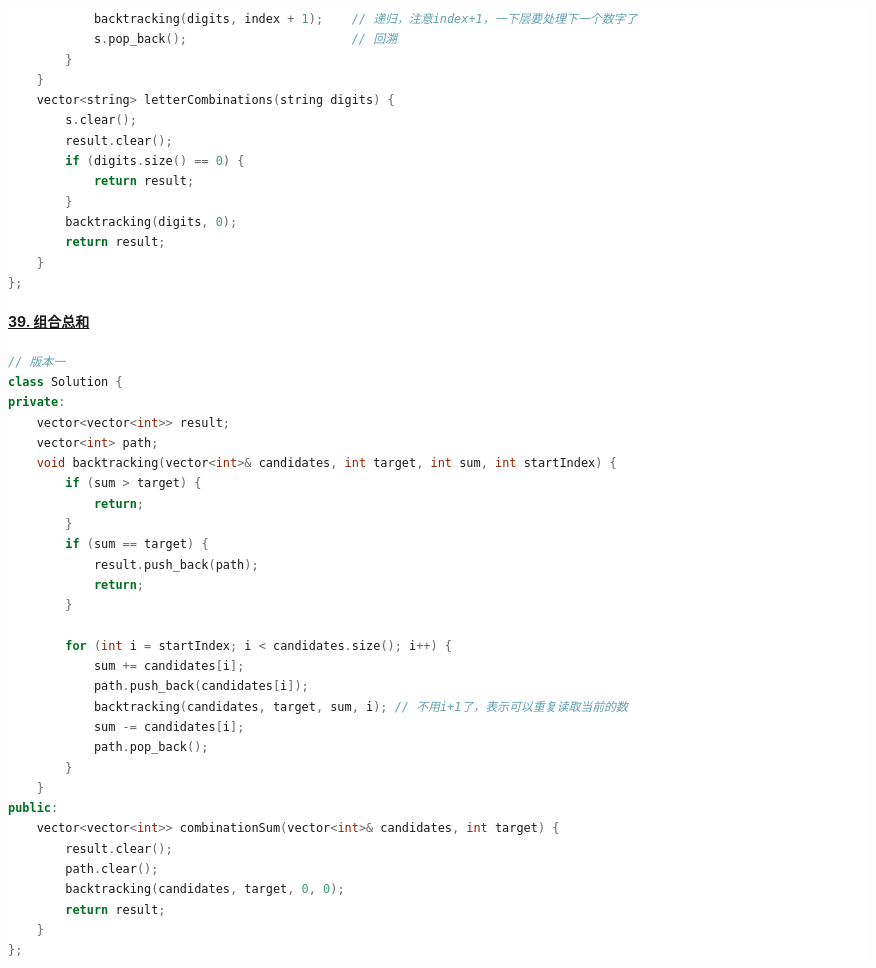 ```c++
            backtracking(digits, index + 1);    // 递归，注意index+1，一下层要处理下一个数字了
            s.pop_back();                       // 回溯
        }
    }
    vector<string> letterCombinations(string digits) {
        s.clear();
        result.clear();
        if (digits.size() == 0) {
            return result;
        }
        backtracking(digits, 0);
        return result;
    }
};
```

#### [39. 组合总和](https://leetcode.cn/problems/combination-sum/)

```c++
// 版本一
class Solution {
private:
    vector<vector<int>> result;
    vector<int> path;
    void backtracking(vector<int>& candidates, int target, int sum, int startIndex) {
        if (sum > target) {
            return;
        }
        if (sum == target) {
            result.push_back(path);
            return;
        }

        for (int i = startIndex; i < candidates.size(); i++) {
            sum += candidates[i];
            path.push_back(candidates[i]);
            backtracking(candidates, target, sum, i); // 不用i+1了，表示可以重复读取当前的数
            sum -= candidates[i];
            path.pop_back();
        }
    }
public:
    vector<vector<int>> combinationSum(vector<int>& candidates, int target) {
        result.clear();
        path.clear();
        backtracking(candidates, target, 0, 0);
        return result;
    }
};
```
